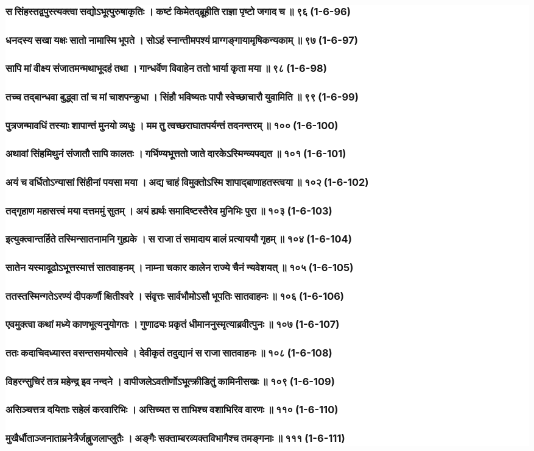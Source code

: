 ### स सिंहस्तद्वपुस्त्यक्त्वा सद्योऽभूत्पुरुषाकृतिः । कष्टं किमेतद्ब्रूहीति राज्ञा पृष्टो जगाद च ॥ ९६ (1-6-96)

### धनदस्य सखा यक्षः सातो नामास्मि भूपते । सोऽहं स्नान्तीमपश्यं प्राग्गङ्गायामृषिकन्यकाम् ॥ ९७ (1-6-97)

### सापि मां वीक्ष्य संजातमन्मथाभूदहं तथा । गान्धर्वेण विवाहेन ततो भार्या कृता मया ॥ ९८ (1-6-98)

### तच्च तद्बान्धवा बुद्ध्वा तां च मां चाशपन्क्रुधा । सिंहौ भविष्यतः पापौ स्वेच्छाचारौ युवामिति ॥ ९९ (1-6-99)

### पुत्रजन्मावधिं तस्याः शापान्तं मुनयो व्यधुः । मम तु त्वच्छराघातपर्यन्तं तदनन्तरम् ॥ १०० (1-6-100)

### अथावां सिंहमिथुनं संजातौ सापि कालतः । गर्भिण्यभूत्ततो जाते दारकेऽस्मिन्व्यपद्यत ॥ १०१ (1-6-101)

### अयं च वर्धितोऽन्यासां सिंहीनां पयसा मया । अद्य चाहं विमुक्तोऽस्मि शापाद्बाणाहतस्त्वया ॥ १०२ (1-6-102)

### तद्गृहाण महासत्त्वं मया दत्तममुं सुतम् । अयं ह्यर्थः समादिष्टस्तैरेव मुनिभिः पुरा ॥ १०३ (1-6-103)

### इत्युक्त्वान्तर्हिते तस्मिन्सातनामनि गुह्यके । स राजा तं समादाय बालं प्रत्याययौ गृहम् ॥ १०४ (1-6-104)

### सातेन यस्मादूढोऽभूत्तस्मात्तं सातवाहनम् । नाम्ना चकार कालेन राज्ये चैनं न्यवेशयत् ॥ १०५ (1-6-105)

### ततस्तस्मिन्गतेऽरण्यं दीपकर्णौ क्षितीश्वरे । संवृत्तः सार्वभौमोऽसौ भूपतिः सातवाहनः ॥ १०६ (1-6-106)

### एवमुक्त्वा कथां मध्ये काणभूत्यनुयोगतः । गुणाढ्यः प्रकृतं धीमाननुस्मृत्याब्रवीत्पुनः ॥ १०७ (1-6-107)

### ततः कदाचिदध्यास्त वसन्तसमयोत्सवे । देवीकृतं तदुद्यानं स राजा सातवाहनः ॥ १०८ (1-6-108)

### विहरन्सुचिरं तत्र महेन्द्र इव नन्दने । वापीजलेऽवतीर्णोऽभूत्क्रीडितुं कामिनीसखः ॥ १०९ (1-6-109)

### असिञ्चत्तत्र दयिताः सहेलं करवारिभिः । असिच्यत स ताभिश्च वशाभिरिव वारणः ॥ ११० (1-6-110)

### मुखैर्धौताञ्जनाताम्रनेत्रैर्जह्नुजलाप्लुतैः । अङ्गैः सक्ताम्बरव्यक्तविभागैश्च तमङ्गनाः ॥ १११ (1-6-111)
